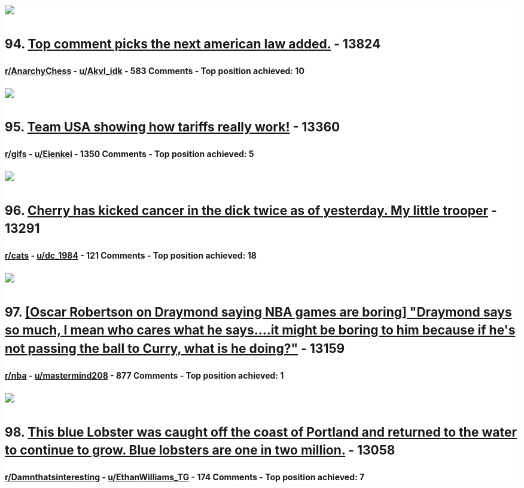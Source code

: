 <a href="https://i.redd.it/wirjfi2khjje1.png"><img src="https://b.thumbs.redditmedia.com/QpUVoP9grQ0KhFT2EV_oUGpkJeCPHT3XY2nVU6Qh4wA.jpg"></img></a>

## 94. [Top comment picks the next american law added.](http://reddit.com/r/AnarchyChess/comments/1iqpkv0/top_comment_picks_the_next_american_law_added/) - 13824
#### [r/AnarchyChess](http://reddit.com/r/AnarchyChess) - [u/Akvl_idk](http://reddit.com/u/Akvl_idk) - 583 Comments - Top position achieved: 10

<a href="https://i.redd.it/mn75523lbhje1.png"><img src="https://b.thumbs.redditmedia.com/85rV614kfg89xLOhCyaZnYmrcn7JqoSf28mo6qUZJIc.jpg"></img></a>

## 95. [Team USA showing how tariffs really work!](http://reddit.com/r/gifs/comments/1ir6pba/team_usa_showing_how_tariffs_really_work/) - 13360
#### [r/gifs](http://reddit.com/r/gifs) - [u/Eienkei](http://reddit.com/u/Eienkei) - 1350 Comments - Top position achieved: 5

<a href="https://i.redd.it/zjx8y098dlje1.gif"><img src="https://a.thumbs.redditmedia.com/Pp-q7v1MySdSX_rDAnmTlji76WGr_vqaNIr4sm1PQd8.jpg"></img></a>

## 96. [Cherry has kicked cancer in the dick twice as of yesterday. My little trooper](http://reddit.com/r/cats/comments/1iqjqro/cherry_has_kicked_cancer_in_the_dick_twice_as_of/) - 13291
#### [r/cats](http://reddit.com/r/cats) - [u/dc_1984](http://reddit.com/u/dc_1984) - 121 Comments - Top position achieved: 18

<a href="https://i.redd.it/stp3vkfedfje1.jpeg"><img src="https://b.thumbs.redditmedia.com/HjIFhHq8R4cLTjztIBDMcNbosBDIJT1pVTtiXkumpGs.jpg"></img></a>

## 97. [[Oscar Robertson on Draymond saying NBA games are boring] "Draymond says so much, I mean who cares what he says....it might be boring to him because if he's not passing the ball to Curry, what is he doing?"](http://reddit.com/r/nba/comments/1irah5i/oscar_robertson_on_draymond_saying_nba_games_are/) - 13159
#### [r/nba](http://reddit.com/r/nba) - [u/mastermind208](http://reddit.com/u/mastermind208) - 877 Comments - Top position achieved: 1

<a href="https://streamable.com/uy40wi"><img src="https://b.thumbs.redditmedia.com/bWyshNPfWyaVey3XrrzkBKod7UJxptIk2xc0B8eunyk.jpg"></img></a>

## 98. [This blue Lobster was caught off the coast of Portland and returned to the water to continue to grow. Blue lobsters are one in two million.](http://reddit.com/r/Damnthatsinteresting/comments/1iqm60i/this_blue_lobster_was_caught_off_the_coast_of/) - 13058
#### [r/Damnthatsinteresting](http://reddit.com/r/Damnthatsinteresting) - [u/EthanWilliams_TG](http://reddit.com/u/EthanWilliams_TG) - 174 Comments - Top position achieved: 7
